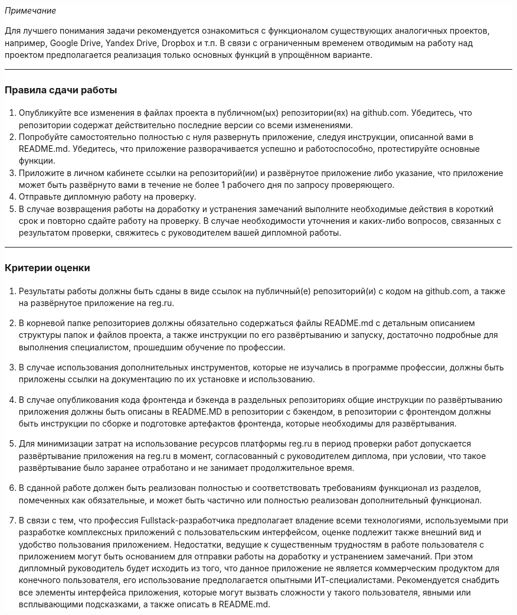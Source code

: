 *Примечание*

Для лучшего понимания задачи рекомендуется ознакомиться с функционалом существующих аналогичных проектов, например, Google Drive, Yandex Drive, Dropbox и т.п. В связи с ограниченным временем отводимым на работу над проектом предполагается реализация только основных функций в упрощённом варианте.

------

### Правила сдачи работы

1. Опубликуйте все изменения в файлах проекта в публичном(ых) репозитории(ях) на github.com. Убедитесь, что репозитории содержат действительно последние версии со всеми изменениями.
2. Попробуйте самостоятельно полностью с нуля развернуть приложение, следуя инструкции, описанной вами в README.md. Убедитесь, что приложение разворачивается успешно и работоспособно, протестируйте основные функции.
3. Приложите в личном кабинете ссылки на репозиторий(ии) и развёрнутое приложение либо указание, что приложение может быть развёрнуто вами в течение не более 1 рабочего дня по запросу проверяющего.
4. Отправьте дипломную работу на проверку.
5. В случае возвращения работы на доработку и устранения замечаний выполните необходимые действия в короткий срок и повторно сдайте работу на проверку. В случае необходимости уточнения и каких-либо вопросов, связанных с результатом проверки, свяжитесь с руководителем вашей дипломной работы.

------

### Критерии оценки

1. Результаты работы должны быть сданы в виде ссылок на публичный(е) репозиторий(и) с кодом на github.com, а также на развёрнутое приложение на reg.ru.

2. В корневой папке репозиториев должны обязательно содержаться файлы README.md с детальным описанием структуры папок и файлов проекта, а также инструкции по его развёртыванию и запуску, достаточно подробные для выполнения специалистом, прошедшим обучение по профессии.

3. В случае использования дополнительных инструментов, которые не изучались в программе профессии, должны быть приложены ссылки на документацию по их установке и использованию.

4. В случае опубликования кода фронтенда и бэкенда в раздельных репозиториях общие инструкции по развёртыванию приложения должны быть описаны в README.MD в репозитории с бэкендом, в репозитории с фронтендом должны быть инструкции по сборке и подготовке артефактов фронтенда, которые необходимы для развёртывания.

5. Для минимизации затрат на использование ресурсов платформы reg.ru в период проверки работ допускается развёртывание приложения на reg.ru в момент, согласованный с руководителем диплома, при условии, что такое развёртывание было заранее отработано и не занимает продолжительное время.

6. В сданной работе должен быть реализован полностью и соответствовать требованиям функционал из разделов, помеченных как обязательные, и может быть частично или полностью реализован дополнительный функционал.

7. В связи с тем, что профессия Fullstack-разработчика предполагает владение всеми технологиями, используемыми при разработке комплексных приложений с пользовательским интерфейсом, оценке подлежит также внешний вид и удобство пользования приложением. Недостатки, ведущие к существенным трудностям в работе пользователя с приложением могут быть основанием для отправки работы на доработку и устранением замечаний. При этом дипломный руководитель будет исходить из того, что данное приложение не является коммерческим продуктом для конечного пользователя, его использование предполагается опытными ИТ-специалистами. Рекомендуется снабдить все элементы интерфейса приложения, которые могут вызвать сложности у такого пользователя, явными или всплывающими подсказками, а также описать в README.md.
